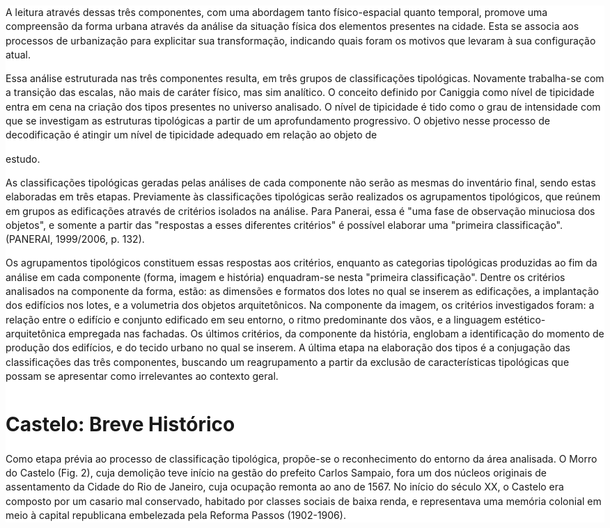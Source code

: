 A leitura através dessas três componentes, com uma abordagem tanto
físico-espacial quanto temporal, promove uma compreensão da forma urbana
através da análise da situação física dos elementos presentes na cidade.
Esta se associa aos processos de urbanização para explicitar sua
transformação, indicando quais foram os motivos que levaram à sua
configuração atual.

Essa análise estruturada nas três componentes resulta, em três grupos de
classificações tipológicas. Novamente trabalha-se com a transição das
escalas, não mais de caráter físico, mas sim analítico. O conceito
definido por Caniggia como nível de tipicidade entra em cena na criação
dos tipos presentes no universo analisado. O nível de tipicidade é tido
como o grau de intensidade com que se investigam as estruturas
tipológicas a partir de um aprofundamento progressivo. O objetivo nesse
processo de decodificação é atingir um nível de tipicidade adequado em
relação ao objeto de

estudo.

As classificações tipológicas geradas pelas análises de cada componente
não serão as mesmas do inventário final, sendo estas elaboradas em três
etapas. Previamente às classificações tipológicas serão realizados os
agrupamentos tipológicos, que reúnem em grupos as edificações através de
critérios isolados na análise. Para Panerai, essa é "uma fase de
observação minuciosa dos objetos", e somente a partir das "respostas a
esses diferentes critérios" é possível elaborar uma "primeira
classificação". (PANERAI, 1999/2006, p. 132).

Os agrupamentos tipológicos constituem essas respostas aos critérios,
enquanto as categorias tipológicas produzidas ao fim da análise em cada
componente (forma, imagem e história) enquadram-se nesta "primeira
classificação". Dentre os critérios analisados na componente da forma,
estão: as dimensões e formatos dos lotes no qual se inserem as
edificações, a implantação dos edifícios nos lotes, e a volumetria dos
objetos arquitetônicos. Na componente da imagem, os critérios
investigados foram: a relação entre o edifício e conjunto edificado em
seu entorno, o ritmo predominante dos vãos, e a linguagem
estético-arquitetônica empregada nas fachadas. Os últimos critérios, da
componente da história, englobam a identificação do momento de produção
dos edifícios, e do tecido urbano no qual se inserem. A última etapa na
elaboração dos tipos é a conjugação das classificações das três
componentes, buscando um reagrupamento a partir da exclusão de
características tipológicas que possam se apresentar como irrelevantes
ao contexto geral.

# Castelo: Breve Histórico

Como etapa prévia ao processo de classificação tipológica, propõe-se o
reconhecimento do entorno da área analisada. O Morro do Castelo (Fig.
2), cuja demolição teve início na gestão do prefeito Carlos Sampaio,
fora um dos núcleos originais de assentamento da Cidade do Rio de
Janeiro, cuja ocupação remonta ao ano de 1567. No início do século XX, o
Castelo era composto por um casario mal conservado, habitado por classes
sociais de baixa renda, e representava uma memória colonial em meio à
capital republicana embelezada pela Reforma Passos (1902-1906).
